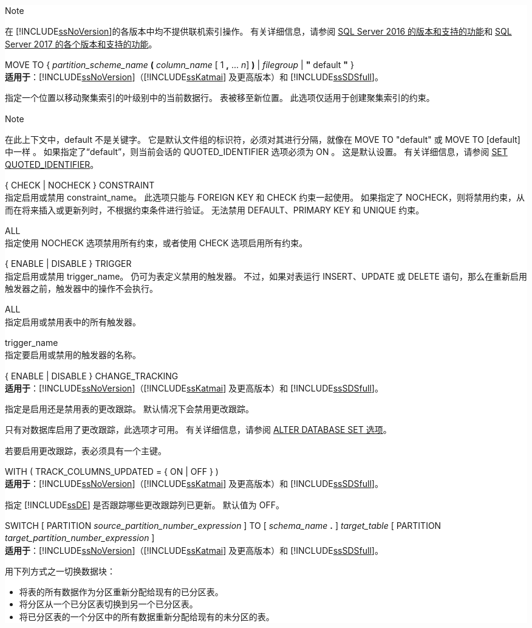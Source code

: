 > [!NOTE]
> 在 [!INCLUDE[ssNoVersion](../../includes/ssnoversion-md.md)]的各版本中均不提供联机索引操作。 有关详细信息，请参阅 [SQL Server 2016 的版本和支持的功能](../../sql-server/editions-and-supported-features-for-sql-server-2016.md)和 [SQL Server 2017 的各个版本和支持的功能](../../sql-server/editions-and-components-of-sql-server-2017.md)。

MOVE TO { _partition\_scheme\_name_ **(** _column\_name_ [ 1 **,** ... *n*] **)**  | *filegroup* |  **"** default **"** }  
**适用于**：[!INCLUDE[ssNoVersion](../../includes/ssnoversion-md.md)]（[!INCLUDE[ssKatmai](../../includes/sskatmai-md.md)] 及更高版本）和 [!INCLUDE[ssSDSfull](../../includes/sssdsfull-md.md)]。

指定一个位置以移动聚集索引的叶级别中的当前数据行。 表被移至新位置。 此选项仅适用于创建聚集索引的约束。

> [!NOTE]
> 在此上下文中，default 不是关键字。 它是默认文件组的标识符，必须对其进行分隔，就像在 MOVE TO "default" 或 MOVE TO [default] 中一样   。 如果指定了“default”，则当前会话的 QUOTED_IDENTIFIER 选项必须为 ON 。 这是默认设置。 有关详细信息，请参阅 [SET QUOTED_IDENTIFIER](../../t-sql/statements/set-quoted-identifier-transact-sql.md)。

{ CHECK | NOCHECK } CONSTRAINT  
指定启用或禁用 constraint_name。 此选项只能与 FOREIGN KEY 和 CHECK 约束一起使用。 如果指定了 NOCHECK，则将禁用约束，从而在将来插入或更新列时，不根据约束条件进行验证。 无法禁用 DEFAULT、PRIMARY KEY 和 UNIQUE 约束。

ALL  
指定使用 NOCHECK 选项禁用所有约束，或者使用 CHECK 选项启用所有约束。

{ ENABLE | DISABLE } TRIGGER  
指定启用或禁用 trigger_name。 仍可为表定义禁用的触发器。 不过，如果对表运行 INSERT、UPDATE 或 DELETE 语句，那么在重新启用触发器之前，触发器中的操作不会执行。

ALL  
指定启用或禁用表中的所有触发器。

trigger_name  
指定要启用或禁用的触发器的名称。

{ ENABLE | DISABLE } CHANGE_TRACKING  
**适用于**：[!INCLUDE[ssNoVersion](../../includes/ssnoversion-md.md)]（[!INCLUDE[ssKatmai](../../includes/sskatmai-md.md)] 及更高版本）和 [!INCLUDE[ssSDSfull](../../includes/sssdsfull-md.md)]。

指定是启用还是禁用表的更改跟踪。 默认情况下会禁用更改跟踪。

只有对数据库启用了更改跟踪，此选项才可用。 有关详细信息，请参阅 [ALTER DATABASE SET 选项](../../t-sql/statements/alter-database-transact-sql-set-options.md)。

若要启用更改跟踪，表必须具有一个主键。

WITH ( TRACK_COLUMNS_UPDATED = { ON | OFF } )  
**适用于**：[!INCLUDE[ssNoVersion](../../includes/ssnoversion-md.md)]（[!INCLUDE[ssKatmai](../../includes/sskatmai-md.md)] 及更高版本）和 [!INCLUDE[ssSDSfull](../../includes/sssdsfull-md.md)]。

指定 [!INCLUDE[ssDE](../../includes/ssde-md.md)] 是否跟踪哪些更改跟踪列已更新。 默认值为 OFF。

SWITCH [ PARTITION *source_partition_number_expression* ] TO [ _schema\_name_ **.** ] *target_table* [ PARTITION *target_partition_number_expression* ]  
**适用于**：[!INCLUDE[ssNoVersion](../../includes/ssnoversion-md.md)]（[!INCLUDE[ssKatmai](../../includes/sskatmai-md.md)] 及更高版本）和 [!INCLUDE[ssSDSfull](../../includes/sssdsfull-md.md)]。

用下列方式之一切换数据块：

- 将表的所有数据作为分区重新分配给现有的已分区表。
- 将分区从一个已分区表切换到另一个已分区表。
- 将已分区表的一个分区中的所有数据重新分配给现有的未分区的表。

